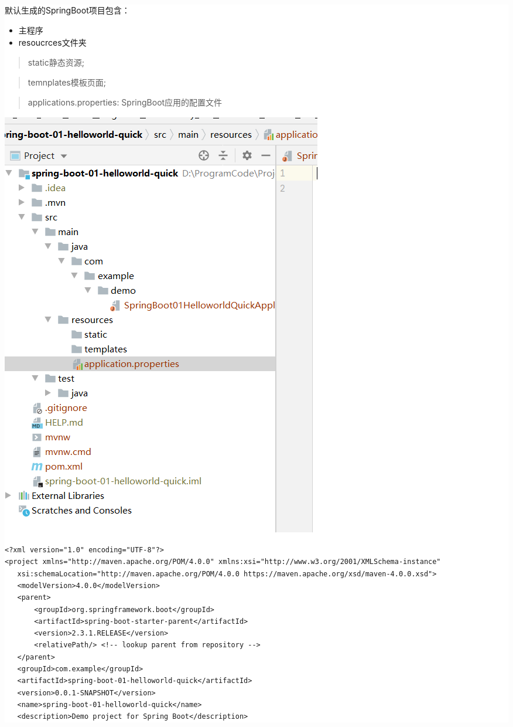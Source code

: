 默认生成的SpringBoot项目包含：
* 主程序
* resoucrces文件夹
 > static静态资源;

 > temnplates模板页面;

 > applications.properties: SpringBoot应用的配置文件

 ![spring-dev-021](./../../.vuepress/public/img/springPractice/springDev021.png)

 ```
 <?xml version="1.0" encoding="UTF-8"?>
<project xmlns="http://maven.apache.org/POM/4.0.0" xmlns:xsi="http://www.w3.org/2001/XMLSchema-instance"
	xsi:schemaLocation="http://maven.apache.org/POM/4.0.0 https://maven.apache.org/xsd/maven-4.0.0.xsd">
	<modelVersion>4.0.0</modelVersion>
	<parent>
		<groupId>org.springframework.boot</groupId>
		<artifactId>spring-boot-starter-parent</artifactId>
		<version>2.3.1.RELEASE</version>
		<relativePath/> <!-- lookup parent from repository -->
	</parent>
	<groupId>com.example</groupId>
	<artifactId>spring-boot-01-helloworld-quick</artifactId>
	<version>0.0.1-SNAPSHOT</version>
	<name>spring-boot-01-helloworld-quick</name>
	<description>Demo project for Spring Boot</description>

 ```